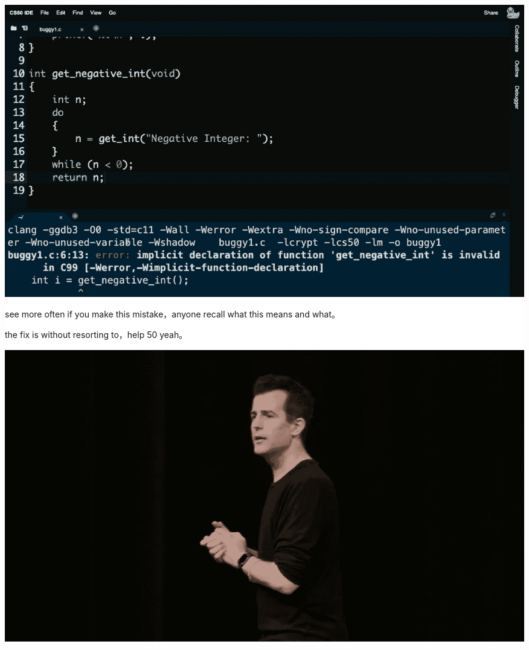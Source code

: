 ![](img/8108029379785de9f1a769f3c0516d9f_87.png)

see more often if you make this mistake，anyone recall what this means and what。

the fix is without resorting to，help 50 yeah。

![](img/8108029379785de9f1a769f3c0516d9f_89.png)
